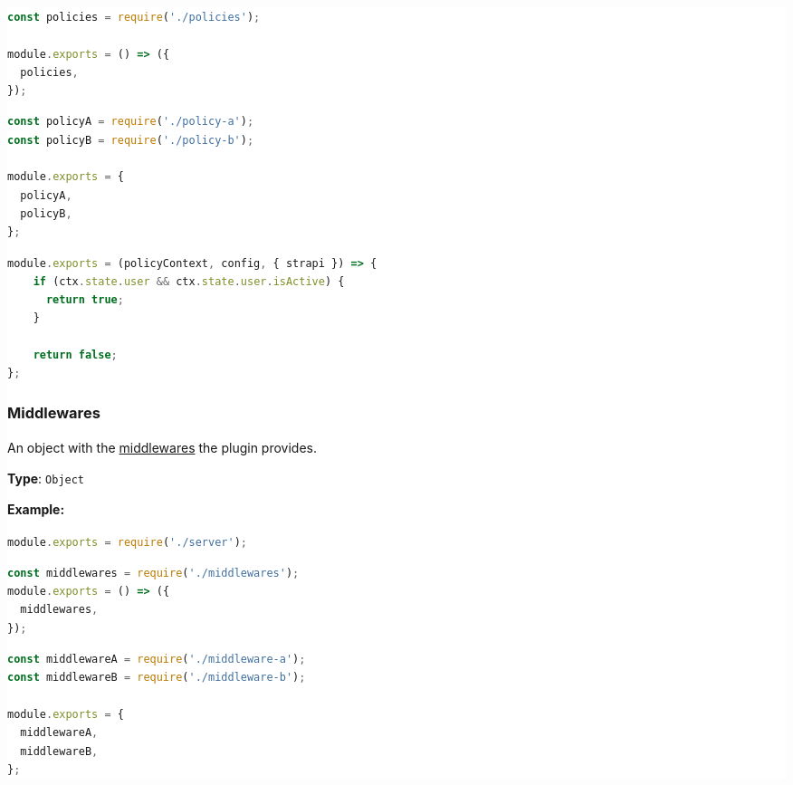 ```js title="path: ./src/plugins/my-plugin/server/index.js"
const policies = require('./policies');

module.exports = () => ({
  policies,
});
```

```js title="path: ./src/plugins/my-plugin/server/policies/index.js"
const policyA = require('./policy-a');
const policyB = require('./policy-b');

module.exports = {
  policyA,
  policyB,
};
```

```js title="path: ./src/plugins/my-plugin/server/policies/policy-a.js"
module.exports = (policyContext, config, { strapi }) => {
    if (ctx.state.user && ctx.state.user.isActive) {
      return true;
    }

    return false;
};
```

### Middlewares

An object with the [middlewares](/dev-docs/configurations/middlewares) the plugin provides.

**Type**: `Object`

**Example:**

```js title="path: ./src/plugins/my-plugin/strapi-server.js"
module.exports = require('./server');
```

```js title="path: ./src/plugins/my-plugin/server/index.js"
const middlewares = require('./middlewares');
module.exports = () => ({
  middlewares,
});
```

```js title="path: ./src/plugins/my-plugin/server/middlewares/index.js"
const middlewareA = require('./middleware-a');
const middlewareB = require('./middleware-b');

module.exports = {
  middlewareA,
  middlewareB,
};
```
